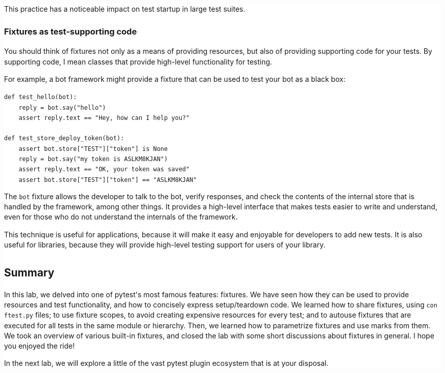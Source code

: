 This practice has a noticeable impact on test startup in large test
suites.

### Fixtures as test-supporting code



You should think of fixtures not only as a
means of providing resources, but also of providing supporting code for
your tests. By supporting code, I mean classes that provide high-level
functionality for testing.

For example, a bot framework might provide a fixture that can be used to
test your bot as a black box:


``` {.programlisting .language-markup}
def test_hello(bot):
    reply = bot.say("hello")
    assert reply.text == "Hey, how can I help you?"

def test_store_deploy_token(bot):
    assert bot.store["TEST"]["token"] is None
    reply = bot.say("my token is ASLKM8KJAN")
    assert reply.text == "OK, your token was saved"
    assert bot.store["TEST"]["token"] == "ASLKM8KJAN"
```


The `bot` fixture allows the developer to talk to the bot,
verify responses, and check the contents of the internal store that is
handled by the framework, among other things. It provides a high-level
interface that makes tests easier to write and understand, even for
those who do not understand the internals of the framework.

This technique is useful for applications, because it will make it easy
and enjoyable for developers to add new tests. It is also useful for
libraries, because they will provide high-level testing support for
users of your library.





Summary 
-------------------------



In this lab, we delved into one of pytest\'s most famous features:
fixtures. We have seen how they can be used to provide resources and
test functionality, and how to concisely express setup/teardown code. We
learned how to share fixtures, using `conftest.py` files; to
use fixture scopes, to avoid creating expensive resources for every
test; and to autouse fixtures that are executed for all tests in the
same module or hierarchy. Then, we learned how to parametrize
fixtures and use marks from them. We took an overview of various
built-in fixtures, and closed the lab with some short discussions
about fixtures in general. I hope you enjoyed the ride!

In the next lab, we will explore a little of the vast pytest plugin
ecosystem that is at your disposal.
